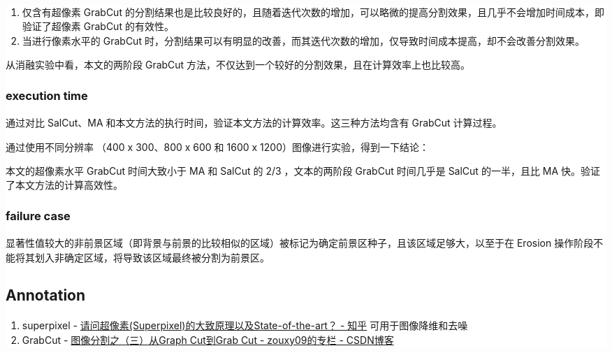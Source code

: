 1. 仅含有超像素 GrabCut 的分割结果也是比较良好的，且随着迭代次数的增加，可以略微的提高分割效果，且几乎不会增加时间成本，即验证了超像素 GrabCut 的有效性。
2. 当进行像素水平的 GrabCut 时，分割结果可以有明显的改善，而其迭代次数的增加，仅导致时间成本提高，却不会改善分割效果。

从消融实验中看，本文的两阶段 GrabCut 方法，不仅达到一个较好的分割效果，且在计算效率上也比较高。

### execution time

通过对比 SalCut、MA 和本文方法的执行时间，验证本文方法的计算效率。这三种方法均含有 GrabCut 计算过程。

通过使用不同分辨率 （400 x 300、800 x 600 和 1600 x 1200）图像进行实验，得到一下结论：

本文的超像素水平 GrabCut 时间大致小于 MA 和 SalCut 的 2/3 ，文本的两阶段 GrabCut 时间几乎是 SalCut 的一半，且比 MA 快。验证了本文方法的计算高效性。

### failure case

显著性值较大的非前景区域（即背景与前景的比较相似的区域）被标记为确定前景区种子，且该区域足够大，以至于在 Erosion 操作阶段不能将其划入非确定区域，将导致该区域最终被分割为前景区。



## Annotation

1. superpixel - [请问超像素(Superpixel)的大致原理以及State-of-the-art？ - 知乎](https://www.zhihu.com/question/27623988) 可用于图像降维和去噪
2. GrabCut - [图像分割之（三）从Graph Cut到Grab Cut - zouxy09的专栏 - CSDN博客](https://blog.csdn.net/zouxy09/article/details/8534954)

[^3]: [Global Contrast Based Salient Region Detection](https://ieeexplore.ieee.org/abstract/document/6871397/)
[^5]: [Saliency cuts based on adaptive triple thresholding](https://ieeexplore.ieee.org/abstract/document/7351680/)
[^15]: [Saliency optimization from robust background detection](https://www.cv-foundation.org/openaccess/content_cvpr_2014/html/Zhu_Saliency_Optimization_from_2014_CVPR_paper.html)
[^27]: [A Threshold Selection Method from Gray-Level Histograms](https://ieeexplore.ieee.org/document/4310076)
[^28]: [SLIC superpixels compared to state-of-the-art superpixel methods](https://ieeexplore.ieee.org/iel5/34/4359286/06205760.pdf) 
[^32]: [Color quantization of images](https://ieeexplore.ieee.org/abstract/document/107417/)